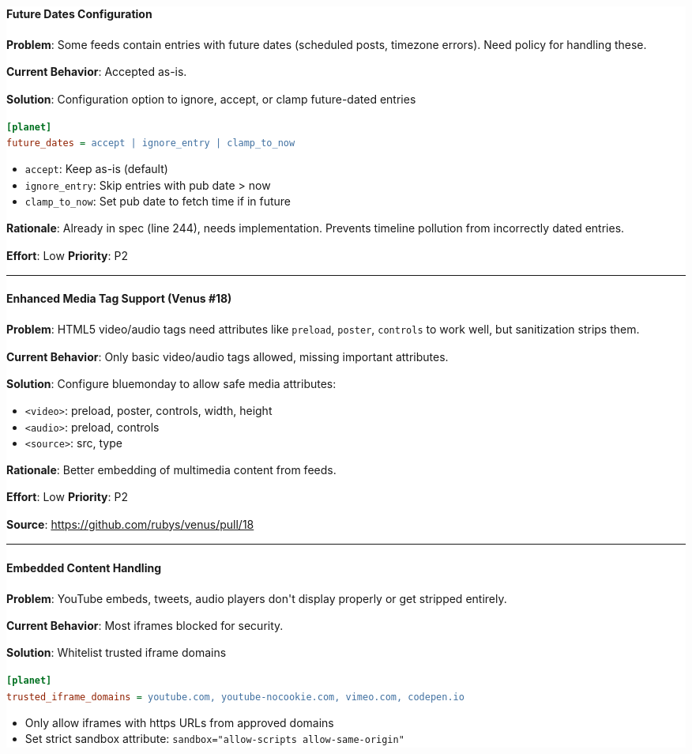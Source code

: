 #### Future Dates Configuration
**Problem**: Some feeds contain entries with future dates (scheduled posts, timezone errors). Need policy for handling these.

**Current Behavior**: Accepted as-is.

**Solution**: Configuration option to ignore, accept, or clamp future-dated entries
```ini
[planet]
future_dates = accept | ignore_entry | clamp_to_now
```

- `accept`: Keep as-is (default)
- `ignore_entry`: Skip entries with pub date > now
- `clamp_to_now`: Set pub date to fetch time if in future

**Rationale**: Already in spec (line 244), needs implementation. Prevents timeline pollution from incorrectly dated entries.

**Effort**: Low
**Priority**: P2

---

#### Enhanced Media Tag Support (Venus #18)
**Problem**: HTML5 video/audio tags need attributes like `preload`, `poster`, `controls` to work well, but sanitization strips them.

**Current Behavior**: Only basic video/audio tags allowed, missing important attributes.

**Solution**: Configure bluemonday to allow safe media attributes:
- `<video>`: preload, poster, controls, width, height
- `<audio>`: preload, controls
- `<source>`: src, type

**Rationale**: Better embedding of multimedia content from feeds.

**Effort**: Low
**Priority**: P2

**Source**: https://github.com/rubys/venus/pull/18

---

#### Embedded Content Handling
**Problem**: YouTube embeds, tweets, audio players don't display properly or get stripped entirely.

**Current Behavior**: Most iframes blocked for security.

**Solution**: Whitelist trusted iframe domains
```ini
[planet]
trusted_iframe_domains = youtube.com, youtube-nocookie.com, vimeo.com, codepen.io
```

- Only allow iframes with https URLs from approved domains
- Set strict sandbox attribute: `sandbox="allow-scripts allow-same-origin"`
